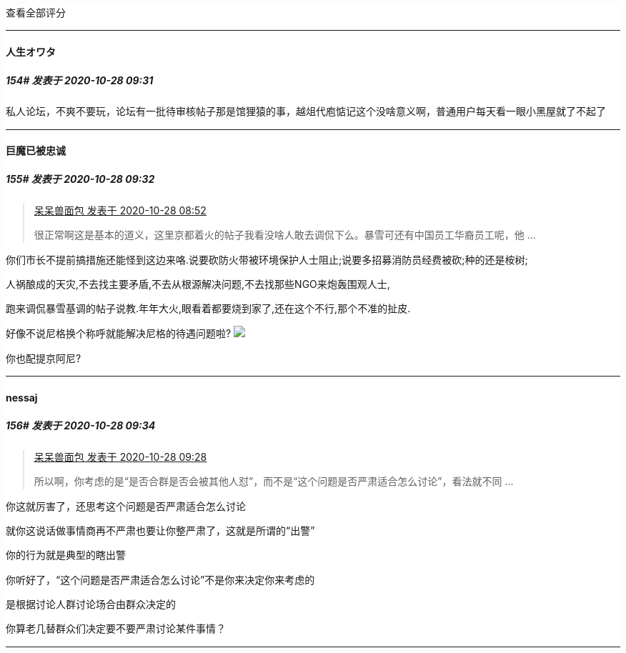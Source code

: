 
查看全部评分


-----

####  人生オワタ  
##### 154#       发表于 2020-10-28 09:31


私人论坛，不爽不要玩，论坛有一批待审核帖子那是馆狸猿的事，越俎代庖惦记这个没啥意义啊，普通用户每天看一眼小黑屋就了不起了


-----

####  巨魔已被忠诚  
##### 155#       发表于 2020-10-28 09:32


<blockquote><a href="httphttps://bbs.saraba1st.com/2b/forum.php?mod=redirect&amp;goto=findpost&amp;pid=49199772&amp;ptid=1967356" target="_blank">呆呆兽面包 发表于 2020-10-28 08:52</a>

很正常啊这是基本的道义，这里京都着火的帖子我看没啥人敢去调侃下么。暴雪可还有中国员工华裔员工呢，他 ...</blockquote>
你们市长不提前搞措施还能怪到这边来咯.说要砍防火带被环境保护人士阻止;说要多招募消防员经费被砍;种的还是桉树;


人祸酿成的天灾,不去找主要矛盾,不去从根源解决问题,不去找那些NGO来炮轰围观人士,

跑来调侃暴雪基调的帖子说教.年年大火,眼看着都要烧到家了,还在这个不行,那个不准的扯皮.

好像不说尼格换个称呼就能解决尼格的待遇问题啦?
<img src="https://static.saraba1st.com/image/smiley/face2017/067.png" referrerpolicy="no-referrer">

你也配提京阿尼?


-----

####  nessaj  
##### 156#       发表于 2020-10-28 09:34


<blockquote><a href="httphttps://bbs.saraba1st.com/2b/forum.php?mod=redirect&amp;goto=findpost&amp;pid=49200138&amp;ptid=1967356" target="_blank">呆呆兽面包 发表于 2020-10-28 09:28</a>

所以啊，你考虑的是“是否合群是否会被其他人怼”，而不是“这个问题是否严肃适合怎么讨论”，看法就不同 ...</blockquote>
你这就厉害了，还思考这个问题是否严肃适合怎么讨论

就你这说话做事情商再不严肃也要让你整严肃了，这就是所谓的“出警”

你的行为就是典型的瞎出警


你听好了，“这个问题是否严肃适合怎么讨论”不是你来决定你来考虑的

是根据讨论人群讨论场合由群众决定的

你算老几替群众们决定要不要严肃讨论某件事情？


-----
